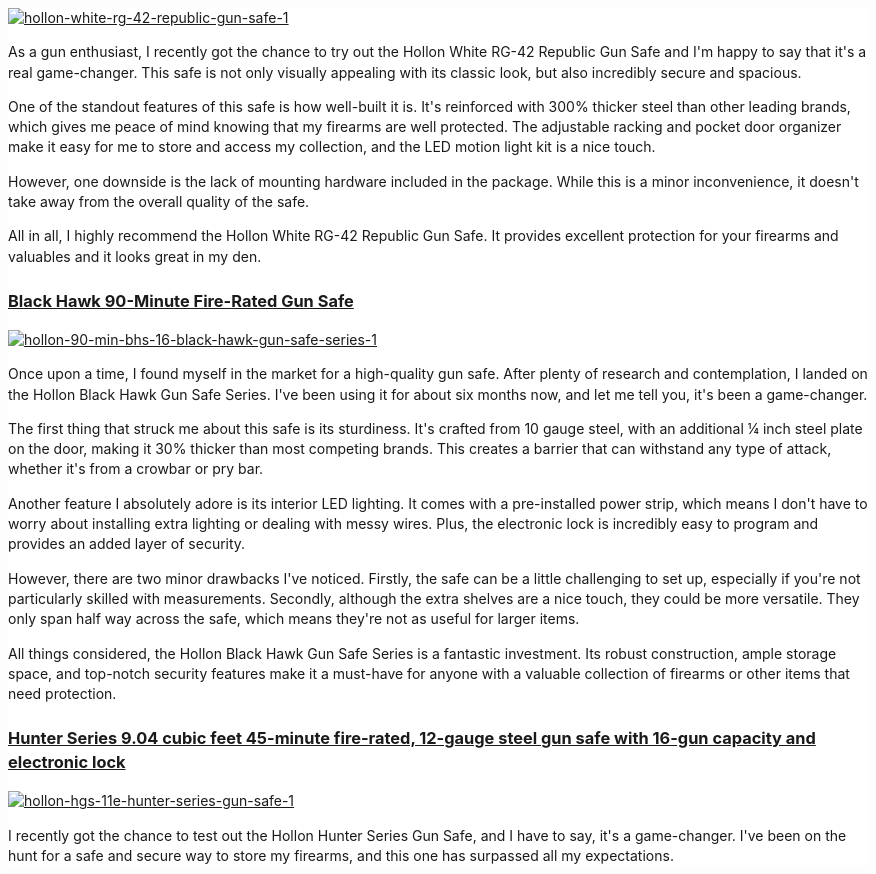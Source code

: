 <div class="image"><a href="https://serp.ly/@universityofguns/amazon/hollon-gun-safes?utm_source=universityofguns&utm_medium=organic&utm_campaign=website"><img alt="hollon-white-rg-42-republic-gun-safe-1" src="https://imagedelivery.net/vy2bglCGN6hEeWOnSe2c7A/hollon-white-rg-42-republic-gun-safe-1/public"/></a></div>

As a gun enthusiast, I recently got the chance to try out the Hollon White RG-42 Republic Gun Safe and I'm happy to say that it's a real game-changer. This safe is not only visually appealing with its classic look, but also incredibly secure and spacious.

One of the standout features of this safe is how well-built it is. It's reinforced with 300% thicker steel than other leading brands, which gives me peace of mind knowing that my firearms are well protected. The adjustable racking and pocket door organizer make it easy for me to store and access my collection, and the LED motion light kit is a nice touch.

However, one downside is the lack of mounting hardware included in the package. While this is a minor inconvenience, it doesn't take away from the overall quality of the safe.

All in all, I highly recommend the Hollon White RG-42 Republic Gun Safe. It provides excellent protection for your firearms and valuables and it looks great in my den.

### [Black Hawk 90-Minute Fire-Rated Gun Safe](https://serp.ly/@universityofguns/amazon/hollon-gun-safes?utm_source=universityofguns&utm_medium=organic&utm_campaign=website)

<div class="image"><a href="https://serp.ly/@universityofguns/amazon/hollon-gun-safes?utm_source=universityofguns&utm_medium=organic&utm_campaign=website"><img alt="hollon-90-min-bhs-16-black-hawk-gun-safe-series-1" src="https://imagedelivery.net/vy2bglCGN6hEeWOnSe2c7A/hollon-90-min-bhs-16-black-hawk-gun-safe-series-1/public"/></a></div>

Once upon a time, I found myself in the market for a high-quality gun safe. After plenty of research and contemplation, I landed on the Hollon Black Hawk Gun Safe Series. I've been using it for about six months now, and let me tell you, it's been a game-changer.

The first thing that struck me about this safe is its sturdiness. It's crafted from 10 gauge steel, with an additional ¼ inch steel plate on the door, making it 30% thicker than most competing brands. This creates a barrier that can withstand any type of attack, whether it's from a crowbar or pry bar.

Another feature I absolutely adore is its interior LED lighting. It comes with a pre-installed power strip, which means I don't have to worry about installing extra lighting or dealing with messy wires. Plus, the electronic lock is incredibly easy to program and provides an added layer of security.

However, there are two minor drawbacks I've noticed. Firstly, the safe can be a little challenging to set up, especially if you're not particularly skilled with measurements. Secondly, although the extra shelves are a nice touch, they could be more versatile. They only span half way across the safe, which means they're not as useful for larger items.

All things considered, the Hollon Black Hawk Gun Safe Series is a fantastic investment. Its robust construction, ample storage space, and top-notch security features make it a must-have for anyone with a valuable collection of firearms or other items that need protection.

### [Hunter Series 9.04 cubic feet 45-minute fire-rated, 12-gauge steel gun safe with 16-gun capacity and electronic lock](https://serp.ly/@universityofguns/amazon/hollon-gun-safes?utm_source=universityofguns&utm_medium=organic&utm_campaign=website)

<div class="image"><a href="https://serp.ly/@universityofguns/amazon/hollon-gun-safes?utm_source=universityofguns&utm_medium=organic&utm_campaign=website"><img alt="hollon-hgs-11e-hunter-series-gun-safe-1" src="https://imagedelivery.net/vy2bglCGN6hEeWOnSe2c7A/hollon-hgs-11e-hunter-series-gun-safe-1/public"/></a></div>

I recently got the chance to test out the Hollon Hunter Series Gun Safe, and I have to say, it's a game-changer. I've been on the hunt for a safe and secure way to store my firearms, and this one has surpassed all my expectations.
